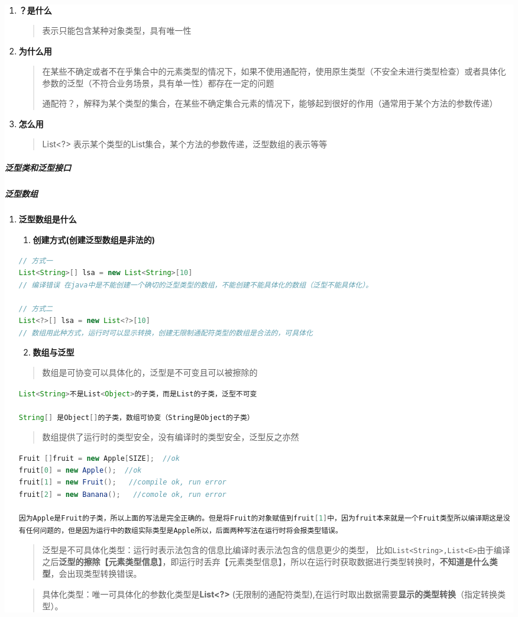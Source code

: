 1. **？是什么**

   > 表示只能包含某种对象类型，具有唯一性

2. **为什么用**

   > 在某些不确定或者不在乎集合中的元素类型的情况下，如果不使用通配符，使用原生类型（不安全未进行类型检查）或者具体化参数的泛型（不符合业务场景，具有单一性）都存在一定的问题
   >
   > 通配符？，解释为某个类型的集合，在某些不确定集合元素的情况下，能够起到很好的作用（通常用于某个方法的参数传递）

3. **怎么用**

   > List<?> 表示某个类型的List集合，某个方法的参数传递，泛型数组的表示等等

##### 泛型类和泛型接口

##### 泛型数组

1. **泛型数组是什么**

   1. **创建方式(创建泛型数组是非法的)**

   ```java
   // 方式一
   List<String>[] lsa = new List<String>[10] 
   // 编译错误 在java中是不能创建一个确切的泛型类型的数组，不能创建不能具体化的数组（泛型不能具体化）。
   
   // 方式二
   List<?>[] lsa = new List<?>[10]
   // 数组用此种方式，运行时可以显示转换，创建无限制通配符类型的数组是合法的，可具体化
   ```

   2. **数组与泛型**

   > 数组是可协变可以具体化的，泛型是不可变且可以被擦除的

   ```java
   List<String>不是List<Object>的子类，而是List的子类，泛型不可变
   
   String[] 是Object[]的子类，数组可协变（String是Object的子类）
   ```

   > 数组提供了运行时的类型安全，没有编译时的类型安全，泛型反之亦然

   ```java
   Fruit []fruit = new Apple[SIZE];  //ok
   fruit[0] = new Apple();  //ok
   fruit[1] = new Fruit();   //compile ok, run error
   fruit[2] = new Banana();   //comole ok, run error
   
   因为Apple是Fruit的子类，所以上面的写法是完全正确的。但是将Fruit的对象赋值到fruit[1]中，因为fruit本来就是一个Fruit类型所以编译期这是没有任何问题的，但是因为运行中的数组实际类型是Apple所以，后面两种写法在运行时将会报类型错误。
   ```

   > 泛型是不可具体化类型：运行时表示法包含的信息比编译时表示法包含的信息更少的类型， 比如`List<String>,List<E>`由于编译之后**泛型的擦除【元素类型信息】**，即运行时丢弃【元素类型信息】，所以在运行时获取数据进行类型转换时，**不知道是什么类型**，会出现类型转换错误。

   > 具体化类型：唯一可具体化的参数化类型是**List<?>** (无限制的通配符类型),在运行时取出数据需要**显示的类型转换**（指定转换类型）。

   